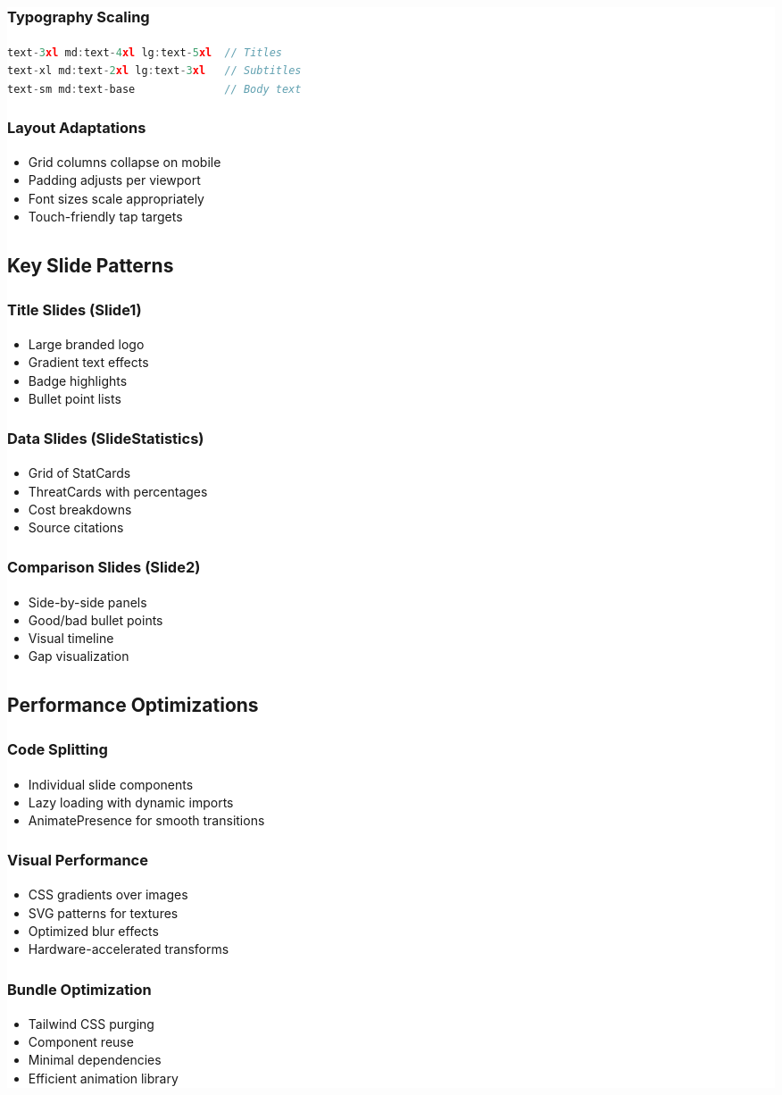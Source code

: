 ### Typography Scaling
```jsx
text-3xl md:text-4xl lg:text-5xl  // Titles
text-xl md:text-2xl lg:text-3xl   // Subtitles
text-sm md:text-base              // Body text
```

### Layout Adaptations
- Grid columns collapse on mobile
- Padding adjusts per viewport
- Font sizes scale appropriately
- Touch-friendly tap targets

## Key Slide Patterns

### Title Slides (Slide1)
- Large branded logo
- Gradient text effects
- Badge highlights
- Bullet point lists

### Data Slides (SlideStatistics)
- Grid of StatCards
- ThreatCards with percentages
- Cost breakdowns
- Source citations

### Comparison Slides (Slide2)
- Side-by-side panels
- Good/bad bullet points
- Visual timeline
- Gap visualization

## Performance Optimizations

### Code Splitting
- Individual slide components
- Lazy loading with dynamic imports
- AnimatePresence for smooth transitions

### Visual Performance
- CSS gradients over images
- SVG patterns for textures
- Optimized blur effects
- Hardware-accelerated transforms

### Bundle Optimization
- Tailwind CSS purging
- Component reuse
- Minimal dependencies
- Efficient animation library
